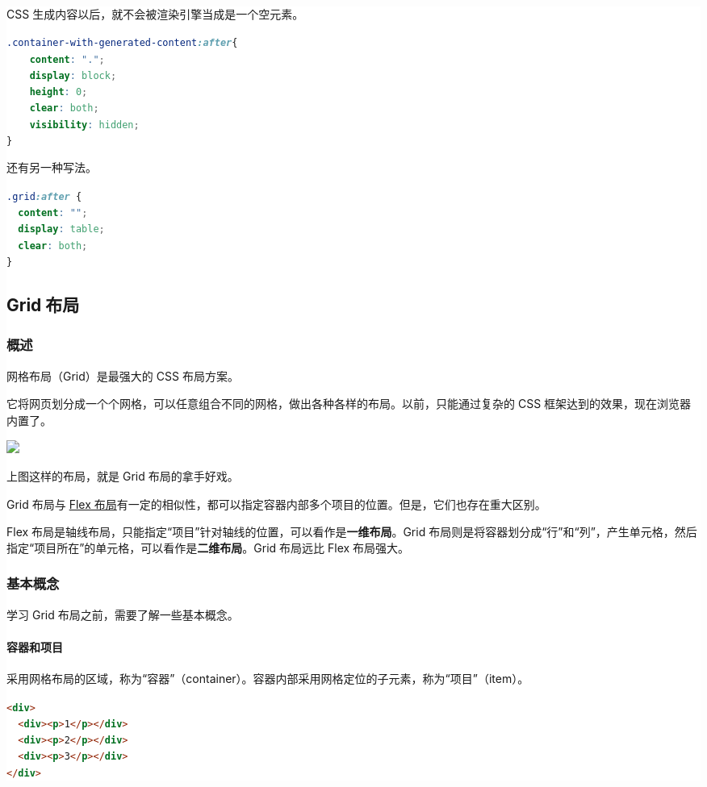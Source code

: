 CSS 生成内容以后，就不会被渲染引擎当成是一个空元素。

```css
.container-with-generated-content:after{
    content: ".";
    display: block;
    height: 0;
    clear: both;
    visibility: hidden;
}
```

还有另一种写法。

```css
.grid:after {
  content: "";
  display: table;
  clear: both;
}
```



## Grid 布局

### 概述

网格布局（Grid）是最强大的 CSS 布局方案。

它将网页划分成一个个网格，可以任意组合不同的网格，做出各种各样的布局。以前，只能通过复杂的 CSS 框架达到的效果，现在浏览器内置了。

![](https://www.wangbase.com/blogimg/asset/201903/1_bg2019032501.png)

上图这样的布局，就是 Grid 布局的拿手好戏。

Grid 布局与 [Flex 布局](http://www.ruanyifeng.com/blog/2015/07/flex-grammar.html)有一定的相似性，都可以指定容器内部多个项目的位置。但是，它们也存在重大区别。

Flex 布局是轴线布局，只能指定“项目”针对轴线的位置，可以看作是**一维布局**。Grid 布局则是将容器划分成“行”和“列”，产生单元格，然后指定“项目所在”的单元格，可以看作是**二维布局**。Grid 布局远比 Flex 布局强大。

### 基本概念

学习 Grid 布局之前，需要了解一些基本概念。

#### 容器和项目

采用网格布局的区域，称为“容器”（container）。容器内部采用网格定位的子元素，称为“项目”（item）。

```html
<div>
  <div><p>1</p></div>
  <div><p>2</p></div>
  <div><p>3</p></div>
</div>
```
